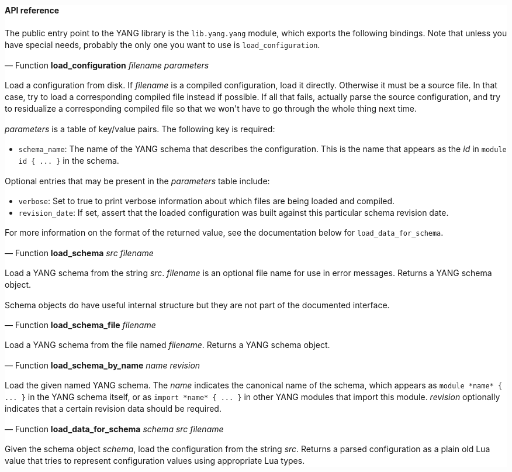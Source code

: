 #### API reference

The public entry point to the YANG library is the `lib.yang.yang`
module, which exports the following bindings.  Note that unless you have
special needs, probably the only one you want to use is
`load_configuration`.

— Function **load_configuration** *filename* *parameters*

Load a configuration from disk.  If *filename* is a compiled
configuration, load it directly.  Otherwise it must be a source file.
In that case, try to load a corresponding compiled file instead if
possible.  If all that fails, actually parse the source configuration,
and try to residualize a corresponding compiled file so that we won't
have to go through the whole thing next time.

*parameters* is a table of key/value pairs.  The following key is
required:

 * `schema_name`: The name of the YANG schema that describes the
   configuration.   This is the name that appears as the *id* in `module
   id { ... }` in the schema.

Optional entries that may be present in the *parameters* table include:

 * `verbose`: Set to true to print verbose information about which files
   are being loaded and compiled.
 * `revision_date`: If set, assert that the loaded configuration was
   built against this particular schema revision date.

For more information on the format of the returned value, see the
documentation below for `load_data_for_schema`.

— Function **load_schema** *src* *filename*

Load a YANG schema from the string *src*.  *filename* is an optional
file name for use in error messages.  Returns a YANG schema object.

Schema objects do have useful internal structure but they are not part
of the documented interface.

— Function **load_schema_file** *filename*

Load a YANG schema from the file named *filename*.  Returns a YANG
schema object.

— Function **load_schema_by_name** *name* *revision*

Load the given named YANG schema.  The *name* indicates the canonical
name of the schema, which appears as `module *name* { ... }` in the YANG
schema itself, or as `import *name* { ... }` in other YANG modules that
import this module.  *revision* optionally indicates that a certain
revision data should be required.

— Function **load_data_for_schema** *schema* *src* *filename*

Given the schema object *schema*, load the configuration from the string
*src*.  Returns a parsed configuration as a plain old Lua value that
tries to represent configuration values using appropriate Lua types.
